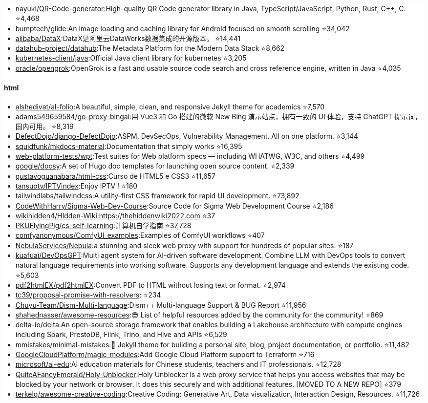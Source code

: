 * [nayuki/QR-Code-generator](https://github.com/nayuki/QR-Code-generator):High-quality QR Code generator library in Java, TypeScript/JavaScript, Python, Rust, C++, C. ⭐4,468
* [bumptech/glide](https://github.com/bumptech/glide):An image loading and caching library for Android focused on smooth scrolling ⭐34,042
* [alibaba/DataX](https://github.com/alibaba/DataX):DataX是阿里云DataWorks数据集成的开源版本。 ⭐14,441
* [datahub-project/datahub](https://github.com/datahub-project/datahub):The Metadata Platform for the Modern Data Stack ⭐8,662
* [kubernetes-client/java](https://github.com/kubernetes-client/java):Official Java client library for kubernetes ⭐3,205
* [oracle/opengrok](https://github.com/oracle/opengrok):OpenGrok is a fast and usable source code search and cross reference engine, written in Java ⭐4,035

#### html
* [alshedivat/al-folio](https://github.com/alshedivat/al-folio):A beautiful, simple, clean, and responsive Jekyll theme for academics ⭐7,570
* [adams549659584/go-proxy-bingai](https://github.com/adams549659584/go-proxy-bingai):用 Vue3 和 Go 搭建的微软 New Bing 演示站点，拥有一致的 UI 体验，支持 ChatGPT 提示词，国内可用。 ⭐8,319
* [DefectDojo/django-DefectDojo](https://github.com/DefectDojo/django-DefectDojo):ASPM, DevSecOps, Vulnerability Management. All on one platform. ⭐3,144
* [squidfunk/mkdocs-material](https://github.com/squidfunk/mkdocs-material):Documentation that simply works ⭐16,395
* [web-platform-tests/wpt](https://github.com/web-platform-tests/wpt):Test suites for Web platform specs — including WHATWG, W3C, and others ⭐4,499
* [google/docsy](https://github.com/google/docsy):A set of Hugo doc templates for launching open source content. ⭐2,339
* [gustavoguanabara/html-css](https://github.com/gustavoguanabara/html-css):Curso de HTML5 e CSS3 ⭐11,657
* [tansuotv/IPTVindex](https://github.com/tansuotv/IPTVindex):Enjoy IPTV ! ⭐180
* [tailwindlabs/tailwindcss](https://github.com/tailwindlabs/tailwindcss):A utility-first CSS framework for rapid UI development. ⭐73,892
* [CodeWithHarry/Sigma-Web-Dev-Course](https://github.com/CodeWithHarry/Sigma-Web-Dev-Course):Source Code for Sigma Web Development Course ⭐2,186
* [wikihidden4/HIdden-Wiki](https://github.com/wikihidden4/HIdden-Wiki):https://thehiddenwiki2022.com ⭐37
* [PKUFlyingPig/cs-self-learning](https://github.com/PKUFlyingPig/cs-self-learning):计算机自学指南 ⭐37,728
* [comfyanonymous/ComfyUI_examples](https://github.com/comfyanonymous/ComfyUI_examples):Examples of ComfyUI workflows ⭐407
* [NebulaServices/Nebula](https://github.com/NebulaServices/Nebula):a stunning and sleek web proxy with support for hundreds of popular sites. ⭐187
* [kuafuai/DevOpsGPT](https://github.com/kuafuai/DevOpsGPT):Multi agent system for AI-driven software development. Combine LLM with DevOps tools to convert natural language requirements into working software. Supports any development language and extends the existing code. ⭐5,603
* [pdf2htmlEX/pdf2htmlEX](https://github.com/pdf2htmlEX/pdf2htmlEX):Convert PDF to HTML without losing text or format. ⭐2,974
* [tc39/proposal-promise-with-resolvers](https://github.com/tc39/proposal-promise-with-resolvers): ⭐234
* [Chuyu-Team/Dism-Multi-language](https://github.com/Chuyu-Team/Dism-Multi-language):Dism++ Multi-language Support & BUG Report ⭐11,956
* [shahednasser/awesome-resources](https://github.com/shahednasser/awesome-resources):😎 List of helpful resources added by the community for the community! ⭐869
* [delta-io/delta](https://github.com/delta-io/delta):An open-source storage framework that enables building a Lakehouse architecture with compute engines including Spark, PrestoDB, Flink, Trino, and Hive and APIs ⭐6,529
* [mmistakes/minimal-mistakes](https://github.com/mmistakes/minimal-mistakes):📐 Jekyll theme for building a personal site, blog, project documentation, or portfolio. ⭐11,482
* [GoogleCloudPlatform/magic-modules](https://github.com/GoogleCloudPlatform/magic-modules):Add Google Cloud Platform support to Terraform ⭐716
* [microsoft/ai-edu](https://github.com/microsoft/ai-edu):AI education materials for Chinese students, teachers and IT professionals. ⭐12,728
* [QuiteAFancyEmerald/Holy-Unblocker](https://github.com/QuiteAFancyEmerald/Holy-Unblocker):Holy Unblocker is a web proxy service that helps you access websites that may be blocked by your network or browser. It does this securely and with additional features. [MOVED TO A NEW REPO] ⭐379
* [terkelg/awesome-creative-coding](https://github.com/terkelg/awesome-creative-coding):Creative Coding: Generative Art, Data visualization, Interaction Design, Resources. ⭐11,726
